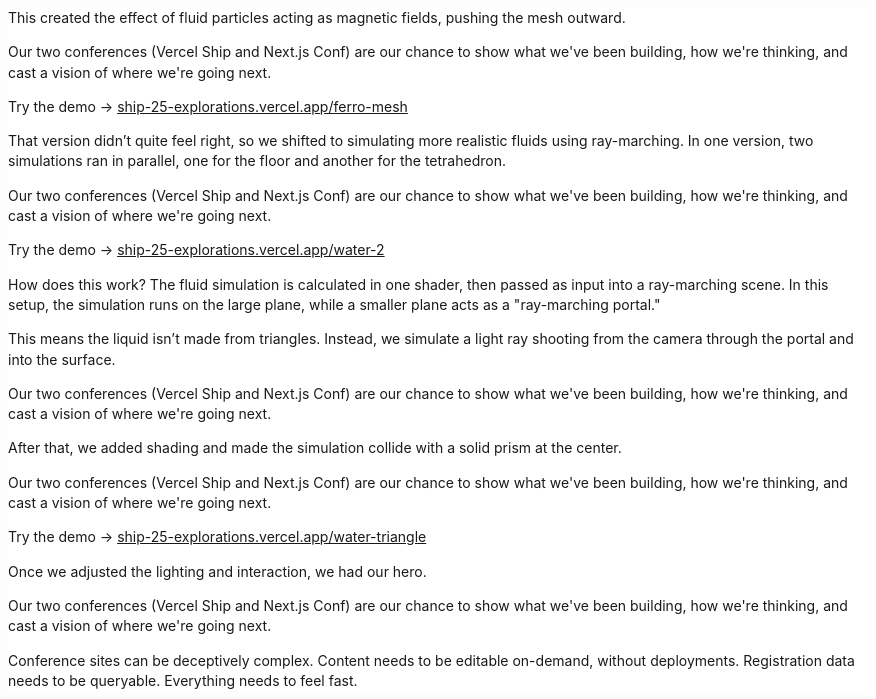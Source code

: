 This created the effect of fluid particles acting as magnetic fields, pushing the mesh outward.

<video src="https://assets.vercel.com/video/upload/vc_auto/contentful/video/e5382hct74si/3wxrHUvq5Hac0nVNArhxdF/23151a69778f487c6ba12919f1546895/ferro-mesh.mp4"></video>

Our two conferences (Vercel Ship and Next.js Conf) are our chance to show what we've been building, how we're thinking, and cast a vision of where we're going next.

Try the demo → [ship-25-explorations.vercel.app/ferro-mesh](https://ship-25-explorations.vercel.app/ferro-mesh)

That version didn’t quite feel right, so we shifted to simulating more realistic fluids using ray-marching. In one version, two simulations ran in parallel, one for the floor and another for the tetrahedron.

<video src="https://assets.vercel.com/video/upload/vc_auto/contentful/video/e5382hct74si/2UZkEIYjrib9YdYiagjOBb/411f66e429c8e4f89b598a4ed8b29548/water-2.mp4"></video>

Our two conferences (Vercel Ship and Next.js Conf) are our chance to show what we've been building, how we're thinking, and cast a vision of where we're going next.

Try the demo → [ship-25-explorations.vercel.app/water-2](https://ship-25-explorations.vercel.app/water-2)

How does this work? The fluid simulation is calculated in one shader, then passed as input into a ray-marching scene. In this setup, the simulation runs on the large plane, while a smaller plane acts as a "ray-marching portal."

This means the liquid isn’t made from triangles. Instead, we simulate a light ray shooting from the camera through the portal and into the surface.

<video src="https://assets.vercel.com/video/upload/vc_auto/contentful/video/e5382hct74si/ogLtkaX7fipFifsrrYczP/3fd9f85d2f9815a0e798724d7df1a807/light-ray-shooting-from-camera-through-small-plane-into-the-surface.mp4"></video>

Our two conferences (Vercel Ship and Next.js Conf) are our chance to show what we've been building, how we're thinking, and cast a vision of where we're going next.

After that, we added shading and made the simulation collide with a solid prism at the center.

<video src="https://assets.vercel.com/video/upload/vc_auto/contentful/video/e5382hct74si/7CQgdJ4bkKCVgeb4VcraQE/fe8af016a9de286f418c872a94ad8761/water-triangle.mp4"></video>

Our two conferences (Vercel Ship and Next.js Conf) are our chance to show what we've been building, how we're thinking, and cast a vision of where we're going next.

Try the demo → [ship-25-explorations.vercel.app/water-triangle](https://ship-25-explorations.vercel.app/water-triangle)

Once we adjusted the lighting and interaction, we had our hero.

<video src="https://assets.vercel.com/video/upload/vc_auto/contentful/video/e5382hct74si/5hcZ9TzbnsaElucVUlRwMq/924764aa9137ec64bf3b086d19932e73/final-hero.mp4"></video>

Our two conferences (Vercel Ship and Next.js Conf) are our chance to show what we've been building, how we're thinking, and cast a vision of where we're going next.

Conference sites can be deceptively complex. Content needs to be editable on-demand, without deployments. Registration data needs to be queryable. Everything needs to feel fast.
